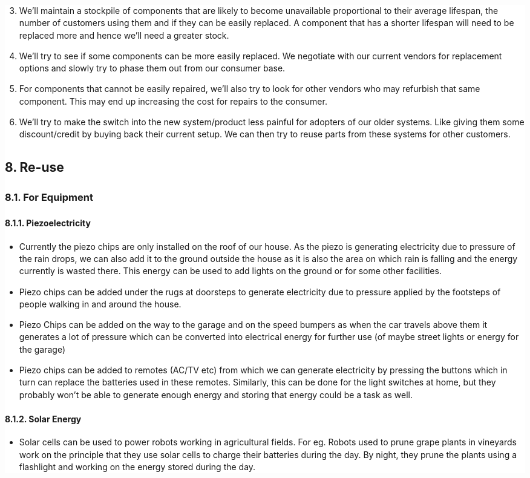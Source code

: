 
3.  We’ll maintain a stockpile of components that are likely to become unavailable proportional to their average lifespan, the number of customers using them and if they can be easily replaced. A component that has a shorter lifespan will need to be replaced more and hence we’ll need a greater stock. 
    

4.  We’ll try to see if some components can be more easily replaced. We negotiate with our current vendors for replacement options and slowly try to phase them out from our consumer base. 
    

5.  For components that cannot be easily repaired, we’ll also try to look for other vendors who may refurbish that same component. This may end up increasing the cost for repairs to the consumer. 
    

6.  We’ll try to make the switch into the new system/product less painful for adopters of our older systems. Like giving them some discount/credit by buying back their current setup. We can then try to reuse parts from these systems for other customers.





## 8. Re-use


### 8.1. For Equipment
          

#### 8.1.1. Piezoelectricity 

- Currently the piezo chips are only installed on the roof of our house. As the piezo is generating electricity due to pressure of the rain drops, we can also add it to the ground outside the house as it is also the area on which rain is falling and the energy currently is wasted there. This energy can be used to add lights on the ground or for some other facilities.


- Piezo chips can be added under the rugs at doorsteps to generate electricity due to pressure applied by the footsteps of people walking in and around the house.


- Piezo Chips can be added on the way to the garage and on the speed bumpers as when the car travels above them it generates a lot of pressure which can be converted into electrical energy for further use (of maybe street lights or energy for the garage)


- Piezo chips can be added to remotes (AC/TV etc) from which we can generate electricity by pressing the buttons which in turn can replace the batteries used in these remotes. Similarly, this can be done for the light switches at home, but they probably won’t be able to generate enough energy and storing that energy could be a task as well.




#### 8.1.2. Solar Energy


- Solar cells can be used to power robots working in agricultural fields. For eg. Robots used to prune grape plants in vineyards work on the principle that they use solar cells to charge their batteries during the day. By night, they prune the plants using a flashlight and working on the energy stored during the day.
